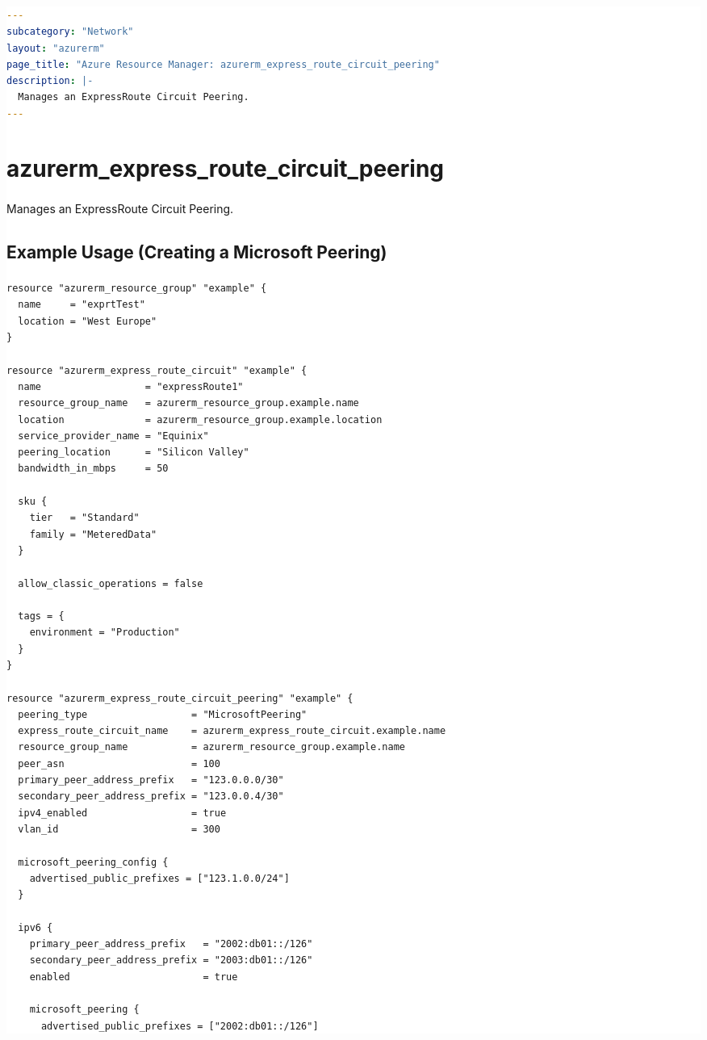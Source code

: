 ```yaml
---
subcategory: "Network"
layout: "azurerm"
page_title: "Azure Resource Manager: azurerm_express_route_circuit_peering"
description: |-
  Manages an ExpressRoute Circuit Peering.
---
```


# azurerm_express_route_circuit_peering

Manages an ExpressRoute Circuit Peering.

## Example Usage (Creating a Microsoft Peering)

```hcl
resource "azurerm_resource_group" "example" {
  name     = "exprtTest"
  location = "West Europe"
}

resource "azurerm_express_route_circuit" "example" {
  name                  = "expressRoute1"
  resource_group_name   = azurerm_resource_group.example.name
  location              = azurerm_resource_group.example.location
  service_provider_name = "Equinix"
  peering_location      = "Silicon Valley"
  bandwidth_in_mbps     = 50

  sku {
    tier   = "Standard"
    family = "MeteredData"
  }

  allow_classic_operations = false

  tags = {
    environment = "Production"
  }
}

resource "azurerm_express_route_circuit_peering" "example" {
  peering_type                  = "MicrosoftPeering"
  express_route_circuit_name    = azurerm_express_route_circuit.example.name
  resource_group_name           = azurerm_resource_group.example.name
  peer_asn                      = 100
  primary_peer_address_prefix   = "123.0.0.0/30"
  secondary_peer_address_prefix = "123.0.0.4/30"
  ipv4_enabled                  = true
  vlan_id                       = 300

  microsoft_peering_config {
    advertised_public_prefixes = ["123.1.0.0/24"]
  }

  ipv6 {
    primary_peer_address_prefix   = "2002:db01::/126"
    secondary_peer_address_prefix = "2003:db01::/126"
    enabled                       = true

    microsoft_peering {
      advertised_public_prefixes = ["2002:db01::/126"]
```